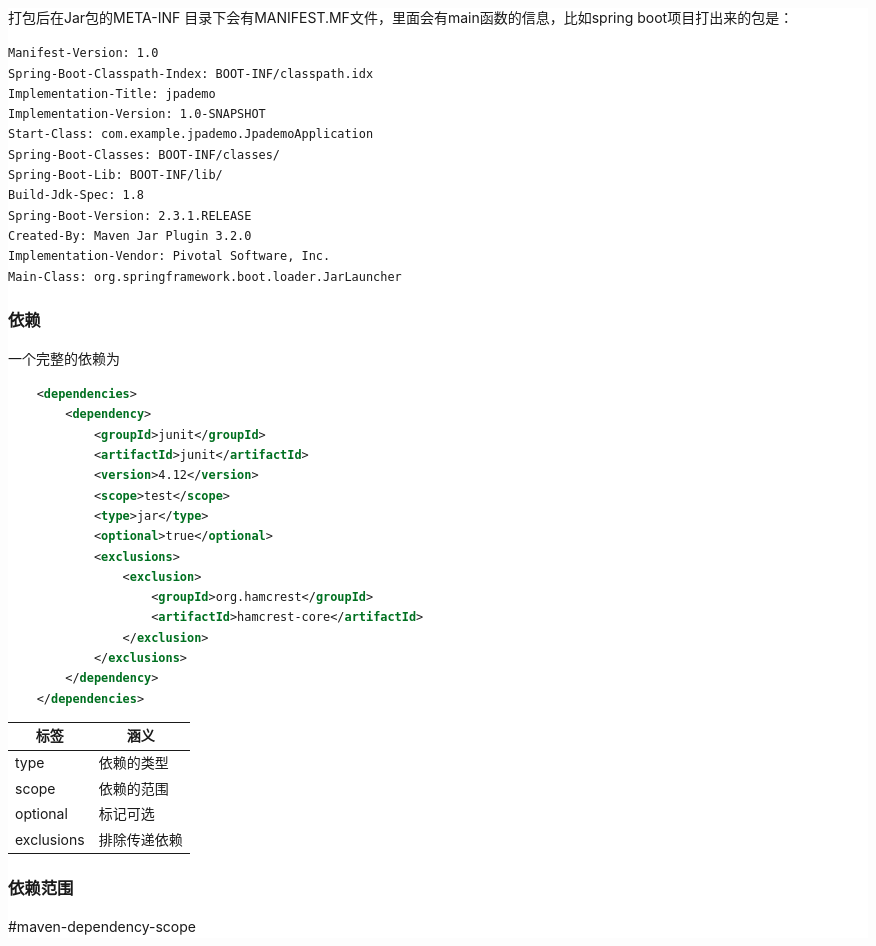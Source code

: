 打包后在Jar包的META-INF 目录下会有MANIFEST.MF文件，里面会有main函数的信息，比如spring boot项目打出来的包是：

```tex
Manifest-Version: 1.0
Spring-Boot-Classpath-Index: BOOT-INF/classpath.idx
Implementation-Title: jpademo
Implementation-Version: 1.0-SNAPSHOT
Start-Class: com.example.jpademo.JpademoApplication
Spring-Boot-Classes: BOOT-INF/classes/
Spring-Boot-Lib: BOOT-INF/lib/
Build-Jdk-Spec: 1.8
Spring-Boot-Version: 2.3.1.RELEASE
Created-By: Maven Jar Plugin 3.2.0
Implementation-Vendor: Pivotal Software, Inc.
Main-Class: org.springframework.boot.loader.JarLauncher
```



### 依赖

一个完整的依赖为

```xml
    <dependencies>
        <dependency>
            <groupId>junit</groupId>
            <artifactId>junit</artifactId>
            <version>4.12</version>
            <scope>test</scope>
            <type>jar</type>
            <optional>true</optional>
            <exclusions>
                <exclusion>
                    <groupId>org.hamcrest</groupId>
                    <artifactId>hamcrest-core</artifactId>
                </exclusion>
            </exclusions>
        </dependency>
    </dependencies>
```

| 标签       | 涵义         |
| ---------- | ------------ |
| type       | 依赖的类型   |
| scope      | 依赖的范围   |
| optional   | 标记可选     |
| exclusions | 排除传递依赖 |

### 依赖范围
#maven-dependency-scope
